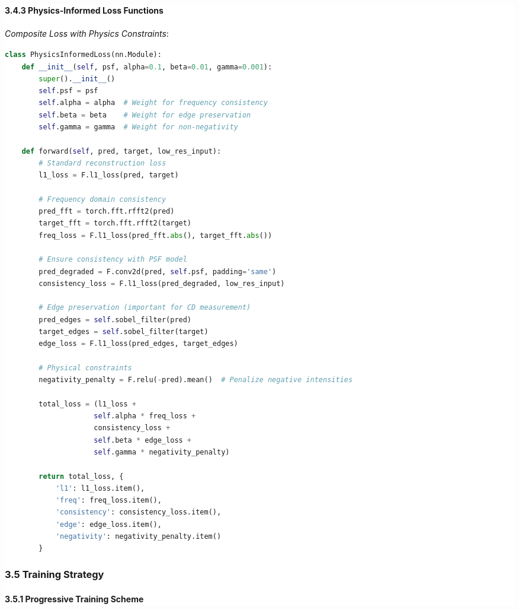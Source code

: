 #### 3.4.3 Physics-Informed Loss Functions

*Composite Loss with Physics Constraints*:
```python
class PhysicsInformedLoss(nn.Module):
    def __init__(self, psf, alpha=0.1, beta=0.01, gamma=0.001):
        super().__init__()
        self.psf = psf
        self.alpha = alpha  # Weight for frequency consistency
        self.beta = beta    # Weight for edge preservation  
        self.gamma = gamma  # Weight for non-negativity
        
    def forward(self, pred, target, low_res_input):
        # Standard reconstruction loss
        l1_loss = F.l1_loss(pred, target)
        
        # Frequency domain consistency
        pred_fft = torch.fft.rfft2(pred)
        target_fft = torch.fft.rfft2(target)
        freq_loss = F.l1_loss(pred_fft.abs(), target_fft.abs())
        
        # Ensure consistency with PSF model
        pred_degraded = F.conv2d(pred, self.psf, padding='same')
        consistency_loss = F.l1_loss(pred_degraded, low_res_input)
        
        # Edge preservation (important for CD measurement)
        pred_edges = self.sobel_filter(pred)
        target_edges = self.sobel_filter(target)
        edge_loss = F.l1_loss(pred_edges, target_edges)
        
        # Physical constraints
        negativity_penalty = F.relu(-pred).mean()  # Penalize negative intensities
        
        total_loss = (l1_loss + 
                     self.alpha * freq_loss + 
                     consistency_loss +
                     self.beta * edge_loss + 
                     self.gamma * negativity_penalty)
        
        return total_loss, {
            'l1': l1_loss.item(),
            'freq': freq_loss.item(),
            'consistency': consistency_loss.item(),
            'edge': edge_loss.item(),
            'negativity': negativity_penalty.item()
        }
```

### 3.5 Training Strategy

#### 3.5.1 Progressive Training Scheme
